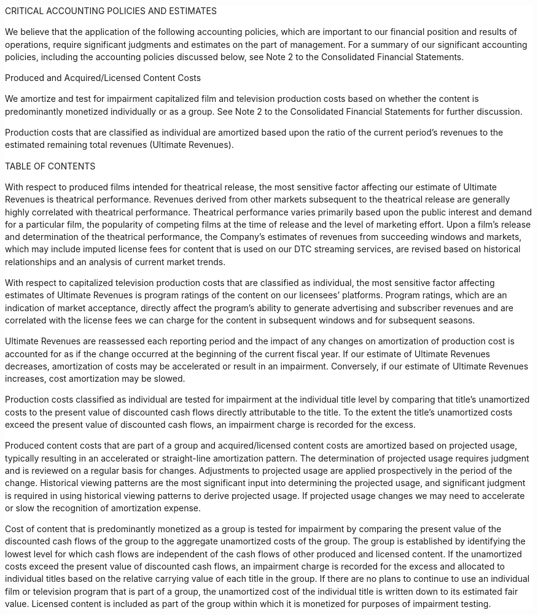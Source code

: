 CRITICAL ACCOUNTING POLICIES AND ESTIMATES 

We believe that the application of the following accounting policies, which are important to our financial position and results of operations, require significant judgments and estimates on the part of management. For a summary of our significant accounting policies, including the accounting policies discussed below, see Note 2 to the Consolidated Financial Statements. 

Produced and Acquired/Licensed Content Costs 

We amortize and test for impairment capitalized film and television production costs based on whether the content is predominantly monetized individually or as a group. See Note 2 to the Consolidated Financial Statements for further discussion. 

Production costs that are classified as individual are amortized based upon the ratio of the current period’s revenues to the estimated remaining total revenues (Ultimate Revenues). 

TABLE OF CONTENTS 

With respect to produced films intended for theatrical release, the most sensitive factor affecting our estimate of Ultimate Revenues is theatrical performance. Revenues derived from other markets subsequent to the theatrical release are generally highly correlated with theatrical performance. Theatrical performance varies primarily based upon the public interest and demand for a particular film, the popularity of competing films at the time of release and the level of marketing effort. Upon a film’s release and determination of the theatrical performance, the Company’s estimates of revenues from succeeding windows and markets, which may include imputed license fees for content that is used on our DTC streaming services, are revised based on historical relationships and an analysis of current market trends. 

With respect to capitalized television production costs that are classified as individual, the most sensitive factor affecting estimates of Ultimate Revenues is program ratings of the content on our licensees’ platforms. Program ratings, which are an indication of market acceptance, directly affect the program’s ability to generate advertising and subscriber revenues and are correlated with the license fees we can charge for the content in subsequent windows and for subsequent seasons. 

Ultimate Revenues are reassessed each reporting period and the impact of any changes on amortization of production cost is accounted for as if the change occurred at the beginning of the current fiscal year. If our estimate of Ultimate Revenues decreases, amortization of costs may be accelerated or result in an impairment. Conversely, if our estimate of Ultimate Revenues increases, cost amortization may be slowed. 

Production costs classified as individual are tested for impairment at the individual title level by comparing that title’s unamortized costs to the present value of discounted cash flows directly attributable to the title. To the extent the title’s unamortized costs exceed the present value of discounted cash flows, an impairment charge is recorded for the excess. 

Produced content costs that are part of a group and acquired/licensed content costs are amortized based on projected usage, typically resulting in an accelerated or straight-line amortization pattern. The determination of projected usage requires judgment and is reviewed on a regular basis for changes. Adjustments to projected usage are applied prospectively in the period of the change. Historical viewing patterns are the most significant input into determining the projected usage, and significant judgment is required in using historical viewing patterns to derive projected usage. If projected usage changes we may need to accelerate or slow the recognition of amortization expense. 

Cost of content that is predominantly monetized as a group is tested for impairment by comparing the present value of the discounted cash flows of the group to the aggregate unamortized costs of the group. The group is established by identifying the lowest level for which cash flows are independent of the cash flows of other produced and licensed content. If the unamortized costs exceed the present value of discounted cash flows, an impairment charge is recorded for the excess and allocated to individual titles based on the relative carrying value of each title in the group. If there are no plans to continue to use an individual film or television program that is part of a group, the unamortized cost of the individual title is written down to its estimated fair value. Licensed content is included as part of the group within which it is monetized for purposes of impairment testing. 
